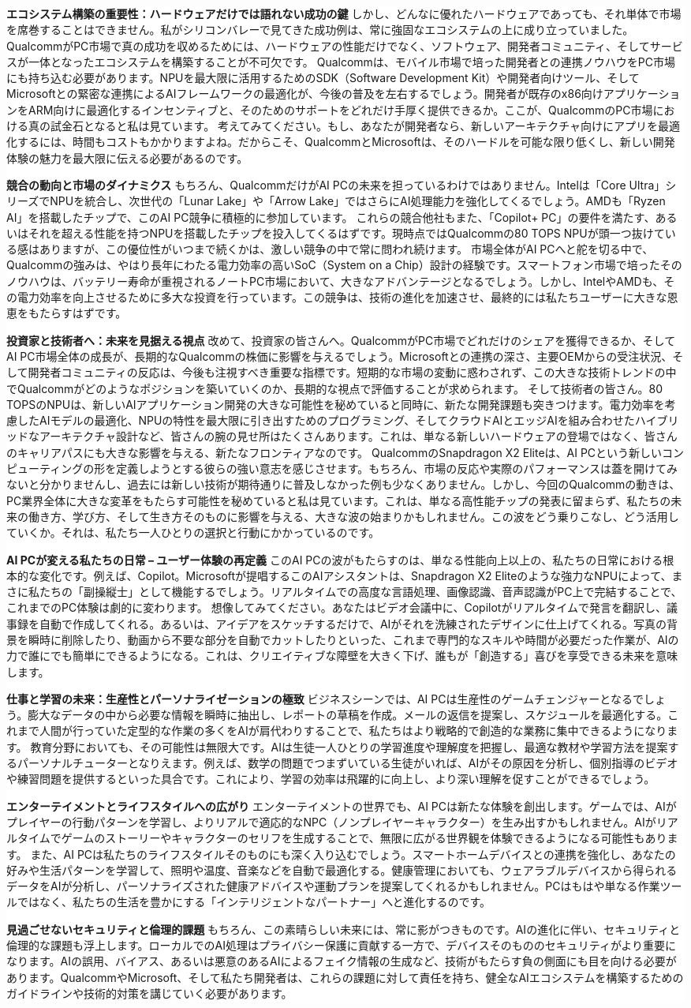 **エコシステム構築の重要性：ハードウェアだけでは語れない成功の鍵**
しかし、どんなに優れたハードウェアであっても、それ単体で市場を席巻することはできません。私がシリコンバレーで見てきた成功例は、常に強固なエコシステムの上に成り立っていました。QualcommがPC市場で真の成功を収めるためには、ハードウェアの性能だけでなく、ソフトウェア、開発者コミュニティ、そしてサービスが一体となったエコシステムを構築することが不可欠です。
Qualcommは、モバイル市場で培った開発者との連携ノウハウをPC市場にも持ち込む必要があります。NPUを最大限に活用するためのSDK（Software Development Kit）や開発者向けツール、そしてMicrosoftとの緊密な連携によるAIフレームワークの最適化が、今後の普及を左右するでしょう。開発者が既存のx86向けアプリケーションをARM向けに最適化するインセンティブと、そのためのサポートをどれだけ手厚く提供できるか。ここが、QualcommのPC市場における真の試金石となると私は見ています。
考えてみてください。もし、あなたが開発者なら、新しいアーキテクチャ向けにアプリを最適化するには、時間もコストもかかりますよね。だからこそ、QualcommとMicrosoftは、そのハードルを可能な限り低くし、新しい開発体験の魅力を最大限に伝える必要があるのです。

**競合の動向と市場のダイナミクス**
もちろん、QualcommだけがAI PCの未来を担っているわけではありません。Intelは「Core Ultra」シリーズでNPUを統合し、次世代の「Lunar Lake」や「Arrow Lake」ではさらにAI処理能力を強化してくるでしょう。AMDも「Ryzen AI」を搭載したチップで、このAI PC競争に積極的に参加しています。
これらの競合他社もまた、「Copilot+ PC」の要件を満たす、あるいはそれを超える性能を持つNPUを搭載したチップを投入してくるはずです。現時点ではQualcommの80 TOPS NPUが頭一つ抜けている感はありますが、この優位性がいつまで続くかは、激しい競争の中で常に問われ続けます。
市場全体がAI PCへと舵を切る中で、Qualcommの強みは、やはり長年にわたる電力効率の高いSoC（System on a Chip）設計の経験です。スマートフォン市場で培ったそのノウハウは、バッテリー寿命が重視されるノートPC市場において、大きなアドバンテージとなるでしょう。しかし、IntelやAMDも、その電力効率を向上させるために多大な投資を行っています。この競争は、技術の進化を加速させ、最終的には私たちユーザーに大きな恩恵をもたらすはずです。

**投資家と技術者へ：未来を見据える視点**
改めて、投資家の皆さんへ。QualcommがPC市場でどれだけのシェアを獲得できるか、そしてAI PC市場全体の成長が、長期的なQualcommの株価に影響を与えるでしょう。Microsoftとの連携の深さ、主要OEMからの受注状況、そして開発者コミュニティの反応は、今後も注視すべき重要な指標です。短期的な市場の変動に惑わされず、この大きな技術トレンドの中でQualcommがどのようなポジションを築いていくのか、長期的な視点で評価することが求められます。
そして技術者の皆さん。80 TOPSのNPUは、新しいAIアプリケーション開発の大きな可能性を秘めていると同時に、新たな開発課題も突きつけます。電力効率を考慮したAIモデルの最適化、NPUの特性を最大限に引き出すためのプログラミング、そしてクラウドAIとエッジAIを組み合わせたハイブリッドなアーキテクチャ設計など、皆さんの腕の見せ所はたくさんあります。これは、単なる新しいハードウェアの登場ではなく、皆さんのキャリアパスにも大きな影響を与える、新たなフロンティアなのです。
QualcommのSnapdragon X2 Eliteは、AI PCという新しいコンピューティングの形を定義しようとする彼らの強い意志を感じさせます。もちろん、市場の反応や実際のパフォーマンスは蓋を開けてみないと分かりませんし、過去には新しい技術が期待通りに普及しなかった例も少なくありません。しかし、今回のQualcommの動きは、PC業界全体に大きな変革をもたらす可能性を秘めていると私は見ています。これは、単なる高性能チップの発表に留まらず、私たちの未来の働き方、学び方、そして生き方そのものに影響を与える、大きな波の始まりかもしれません。この波をどう乗りこなし、どう活用していくか。それは、私たち一人ひとりの選択と行動にかかっているのです。

**AI PCが変える私たちの日常 – ユーザー体験の再定義**
このAI PCの波がもたらすのは、単なる性能向上以上の、私たちの日常における根本的な変化です。例えば、Copilot。Microsoftが提唱するこのAIアシスタントは、Snapdragon X2 Eliteのような強力なNPUによって、まさに私たちの「副操縦士」として機能するでしょう。リアルタイムでの高度な言語処理、画像認識、音声認識がPC上で完結することで、これまでのPC体験は劇的に変わります。
想像してみてください。あなたはビデオ会議中に、Copilotがリアルタイムで発言を翻訳し、議事録を自動で作成してくれる。あるいは、アイデアをスケッチするだけで、AIがそれを洗練されたデザインに仕上げてくれる。写真の背景を瞬時に削除したり、動画から不要な部分を自動でカットしたりといった、これまで専門的なスキルや時間が必要だった作業が、AIの力で誰にでも簡単にできるようになる。これは、クリエイティブな障壁を大きく下げ、誰もが「創造する」喜びを享受できる未来を意味します。

**仕事と学習の未来：生産性とパーソナライゼーションの極致**
ビジネスシーンでは、AI PCは生産性のゲームチェンジャーとなるでしょう。膨大なデータの中から必要な情報を瞬時に抽出し、レポートの草稿を作成。メールの返信を提案し、スケジュールを最適化する。これまで人間が行っていた定型的な作業の多くをAIが肩代わりすることで、私たちはより戦略的で創造的な業務に集中できるようになります。
教育分野においても、その可能性は無限大です。AIは生徒一人ひとりの学習進度や理解度を把握し、最適な教材や学習方法を提案するパーソナルチューターとなりえます。例えば、数学の問題でつまずいている生徒がいれば、AIがその原因を分析し、個別指導のビデオや練習問題を提供するといった具合です。これにより、学習の効率は飛躍的に向上し、より深い理解を促すことができるでしょう。

**エンターテイメントとライフスタイルへの広がり**
エンターテイメントの世界でも、AI PCは新たな体験を創出します。ゲームでは、AIがプレイヤーの行動パターンを学習し、よりリアルで適応的なNPC（ノンプレイヤーキャラクター）を生み出すかもしれません。AIがリアルタイムでゲームのストーリーやキャラクターのセリフを生成することで、無限に広がる世界観を体験できるようになる可能性もあります。
また、AI PCは私たちのライフスタイルそのものにも深く入り込むでしょう。スマートホームデバイスとの連携を強化し、あなたの好みや生活パターンを学習して、照明や温度、音楽などを自動で最適化する。健康管理においても、ウェアラブルデバイスから得られるデータをAIが分析し、パーソナライズされた健康アドバイスや運動プランを提案してくれるかもしれません。PCはもはや単なる作業ツールではなく、私たちの生活を豊かにする「インテリジェントなパートナー」へと進化するのです。

**見過ごせないセキュリティと倫理的課題**
もちろん、この素晴らしい未来には、常に影がつきものです。AIの進化に伴い、セキュリティと倫理的な課題も浮上します。ローカルでのAI処理はプライバシー保護に貢献する一方で、デバイスそのもののセキュリティがより重要になります。AIの誤用、バイアス、あるいは悪意のあるAIによるフェイク情報の生成など、技術がもたらす負の側面にも目を向ける必要があります。QualcommやMicrosoft、そして私たち開発者は、これらの課題に対して責任を持ち、健全なAIエコシステムを構築するためのガイドラインや技術的対策を講じていく必要があります。

